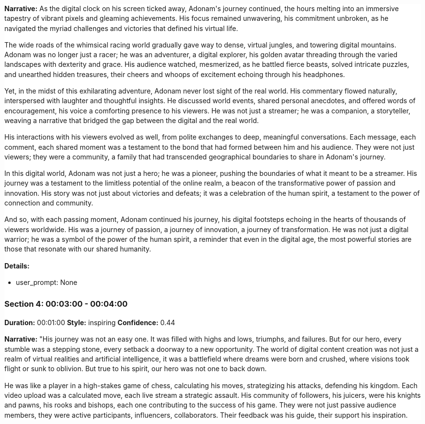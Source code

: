**Narrative:**
As the digital clock on his screen ticked away, Adonam's journey continued, the hours melting into an immersive tapestry of vibrant pixels and gleaming achievements. His focus remained unwavering, his commitment unbroken, as he navigated the myriad challenges and victories that defined his virtual life.

The wide roads of the whimsical racing world gradually gave way to dense, virtual jungles, and towering digital mountains. Adonam was no longer just a racer; he was an adventurer, a digital explorer, his golden avatar threading through the varied landscapes with dexterity and grace. His audience watched, mesmerized, as he battled fierce beasts, solved intricate puzzles, and unearthed hidden treasures, their cheers and whoops of excitement echoing through his headphones.

Yet, in the midst of this exhilarating adventure, Adonam never lost sight of the real world. His commentary flowed naturally, interspersed with laughter and thoughtful insights. He discussed world events, shared personal anecdotes, and offered words of encouragement, his voice a comforting presence to his viewers. He was not just a streamer; he was a companion, a storyteller, weaving a narrative that bridged the gap between the digital and the real world.

His interactions with his viewers evolved as well, from polite exchanges to deep, meaningful conversations. Each message, each comment, each shared moment was a testament to the bond that had formed between him and his audience. They were not just viewers; they were a community, a family that had transcended geographical boundaries to share in Adonam's journey. 

In this digital world, Adonam was not just a hero; he was a pioneer, pushing the boundaries of what it meant to be a streamer. His journey was a testament to the limitless potential of the online realm, a beacon of the transformative power of passion and innovation. His story was not just about victories and defeats; it was a celebration of the human spirit, a testament to the power of connection and community.

And so, with each passing moment, Adonam continued his journey, his digital footsteps echoing in the hearts of thousands of viewers worldwide. His was a journey of passion, a journey of innovation, a journey of transformation. He was not just a digital warrior; he was a symbol of the power of the human spirit, a reminder that even in the digital age, the most powerful stories are those that resonate with our shared humanity.

**Details:**
- user_prompt: None


### Section 4: 00:03:00 - 00:04:00

**Duration:** 00:01:00
**Style:** inspiring
**Confidence:** 0.44

**Narrative:**
"His journey was not an easy one. It was filled with highs and lows, triumphs, and failures. But for our hero, every stumble was a stepping stone, every setback a doorway to a new opportunity. The world of digital content creation was not just a realm of virtual realities and artificial intelligence, it was a battlefield where dreams were born and crushed, where visions took flight or sunk to oblivion. But true to his spirit, our hero was not one to back down. 

He was like a player in a high-stakes game of chess, calculating his moves, strategizing his attacks, defending his kingdom. Each video upload was a calculated move, each live stream a strategic assault. His community of followers, his juicers, were his knights and pawns, his rooks and bishops, each one contributing to the success of his game. They were not just passive audience members, they were active participants, influencers, collaborators. Their feedback was his guide, their support his inspiration.

